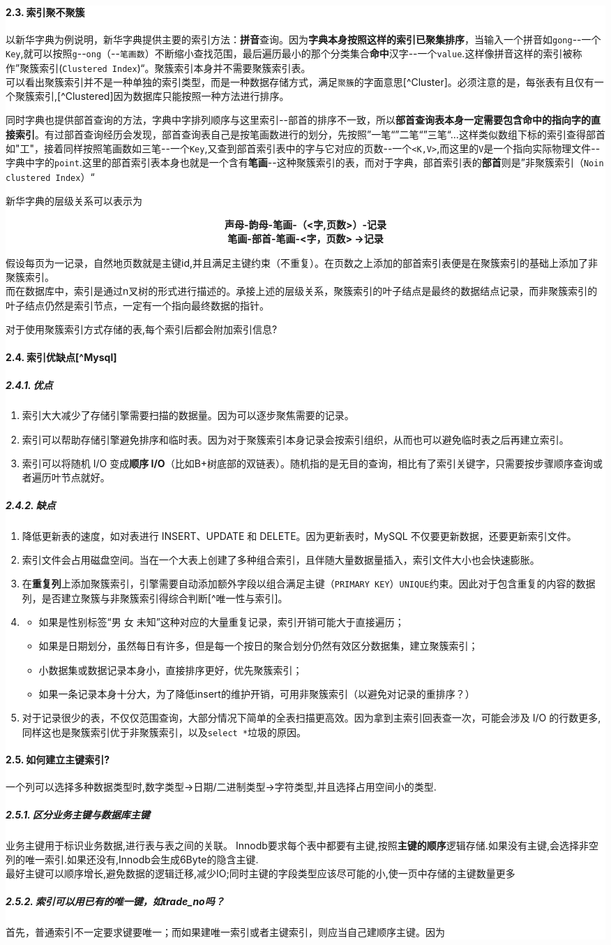 #### 2.3. 索引聚不聚簇   
以新华字典为例说明，新华字典提供主要的索引方法：**拼音**查询。因为**字典本身按照这样的索引已聚集排序**，当输入一个拼音如`gong`--一个`Key`,就可以按照`g`--`ong`（--`笔画数`）不断缩小查找范围，最后遍历最小的那个分类集合**命中**汉字--一个`value`.这样像拼音这样的索引被称作”聚簇索引(`Clustered Index`)“。聚簇索引本身并不需要聚簇索引表。   
可以看出聚簇索引并不是一种单独的索引类型，而是一种数据存储方式，满足`聚簇`的字面意思[^Cluster]。必须注意的是，每张表有且仅有一个聚簇索引,[^Clustered]因为数据库只能按照一种方法进行排序。   
   
同时字典也提供部首查询的方法，字典中字排列顺序与这里索引--部首的排序不一致，所以**部首查询表本身一定需要包含命中的指向字的直接索引**。有过部首查询经历会发现，部首查询表自己是按笔画数进行的划分，先按照”一笔“”二笔“”三笔“...这样类似数组下标的索引查得部首如"工"，接着同样按照笔画数如三笔--一个`Key`,又查到部首索引表中的字与它对应的页数--一个`<K,V>`,而这里的`V`是一个指向实际物理文件--字典中字的`point`.这里的部首索引表本身也就是一个含有**笔画**--这种聚簇索引的表，而对于字典，部首索引表的**部首**则是”非聚簇索引（`Noinclustered Index`）“   
   
新华字典的层级关系可以表示为   
<center><strong>声母-韵母-笔画-（<字,页数>）-记录</strong></center>   
<center><strong>笔画-部首-笔画-<字，页数> ->记录</strong></center>   
   
   
假设每页为一记录，自然地页数就是主键id,并且满足主键约束（不重复）。在页数之上添加的部首索引表便是在聚簇索引的基础上添加了非聚簇索引。   
而在数据库中，索引是通过n叉树的形式进行描述的。承接上述的层级关系，聚簇索引的叶子结点是最终的数据结点记录，而非聚簇索引的叶子结点仍然是索引节点，一定有一个指向最终数据的指针。   
   
对于使用聚簇索引方式存储的表,每个索引后都会附加索引信息?   
   
#### 2.4. 索引优缺点[^Mysql]   
##### 2.4.1. 优点   
1. 索引大大减少了存储引擎需要扫描的数据量。因为可以逐步聚焦需要的记录。   
   
2. 索引可以帮助存储引擎避免排序和临时表。因为对于聚簇索引本身记录会按索引组织，从而也可以避免临时表之后再建立索引。   
   
3. 索引可以将随机 I/O 变成**顺序 I/O**（比如B+树底部的双链表）。随机指的是无目的查询，相比有了索引关键字，只需要按步骤顺序查询或者遍历叶节点就好。   
##### 2.4.2. 缺点   
1. 降低更新表的速度，如对表进行 INSERT、UPDATE 和 DELETE。因为更新表时，MySQL 不仅要更新数据，还要更新索引文件。   
   
2. 索引文件会占用磁盘空间。当在一个大表上创建了多种组合索引，且伴随大量数据量插入，索引文件大小也会快速膨胀。   
   
3. 在**重复列**上添加聚簇索引，引擎需要自动添加额外字段以组合满足主键（`PRIMARY KEY`）`UNIQUE`约束。因此对于包含重复的内容的数据列，是否建立聚簇与非聚簇索引得综合判断[^唯一性与索引]。   
4. - 如果是性别标签“男 女 未知”这种对应的大量重复记录，索引开销可能大于直接遍历；   
   
    - 如果是日期划分，虽然每日有许多，但是每一个按日的聚合划分仍然有效区分数据集，建立聚簇索引；   
    - 小数据集或数据记录本身小，直接排序更好，优先聚簇索引；   
    - 如果一条记录本身十分大，为了降低insert的维护开销，可用非聚簇索引（以避免对记录的重排序？）   
   
4. 对于记录很少的表，不仅仅范围查询，大部分情况下简单的全表扫描更高效。因为拿到主索引回表查一次，可能会涉及 I/O 的行数更多,同样这也是聚簇索引优于非聚簇索引，以及`select *`垃圾的原因。   
   
#### 2.5. 如何建立主键索引?   
   
 一个列可以选择多种数据类型时,数字类型->日期/二进制类型->字符类型,并且选择占用空间小的类型.   
   
##### 2.5.1. 区分业务主键与数据库主键   
业务主键用于标识业务数据,进行表与表之间的关联。 Innodb要求每个表中都要有主键,按照**主键的顺序**逻辑存储.如果没有主键,会选择非空列的唯一索引.如果还没有,Innodb会生成6Byte的隐含主键.   
最好主键可以顺序增长,避免数据的逻辑迁移,减少IO;同时主键的字段类型应该尽可能的小,使一页中存储的主键数量更多   
##### 2.5.2. 索引可以用已有的唯一键，如trade_no吗？   
首先，普通索引不一定要求键要唯一；而如果建唯一索引或者主键索引，则应当自己建顺序主键。因为   
   

[^explain]: [https://blog.csdn.net/qq_20315217/article/details/120416716?spm=1001.2014.3001.5501](https://blog.csdn.net/qq_20315217/article/details/120416716?spm=1001.2014.3001.5501)   